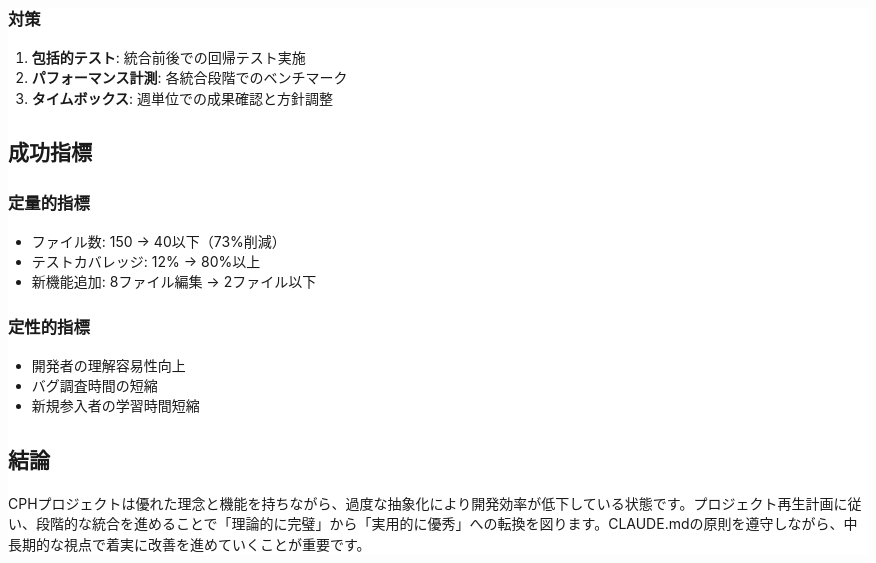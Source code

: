 ### 対策
1. **包括的テスト**: 統合前後での回帰テスト実施
2. **パフォーマンス計測**: 各統合段階でのベンチマーク
3. **タイムボックス**: 週単位での成果確認と方針調整

## 成功指標

### 定量的指標
- ファイル数: 150 → 40以下（73%削減）
- テストカバレッジ: 12% → 80%以上
- 新機能追加: 8ファイル編集 → 2ファイル以下

### 定性的指標
- 開発者の理解容易性向上
- バグ調査時間の短縮
- 新規参入者の学習時間短縮

## 結論

CPHプロジェクトは優れた理念と機能を持ちながら、過度な抽象化により開発効率が低下している状態です。プロジェクト再生計画に従い、段階的な統合を進めることで「理論的に完璧」から「実用的に優秀」への転換を図ります。CLAUDE.mdの原則を遵守しながら、中長期的な視点で着実に改善を進めていくことが重要です。